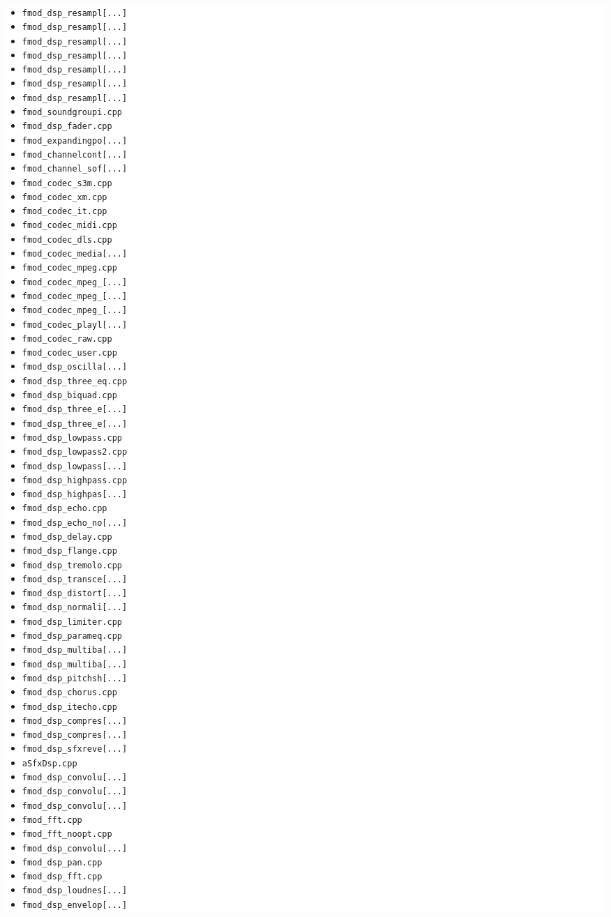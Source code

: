 - `fmod_dsp_resampl[...]`
- `fmod_dsp_resampl[...]`
- `fmod_dsp_resampl[...]`
- `fmod_dsp_resampl[...]`
- `fmod_dsp_resampl[...]`
- `fmod_dsp_resampl[...]`
- `fmod_dsp_resampl[...]`
- `fmod_soundgroupi.cpp`
- `fmod_dsp_fader.cpp`
- `fmod_expandingpo[...]`
- `fmod_channelcont[...]`
- `fmod_channel_sof[...]`
- `fmod_codec_s3m.cpp`
- `fmod_codec_xm.cpp`
- `fmod_codec_it.cpp`
- `fmod_codec_midi.cpp`
- `fmod_codec_dls.cpp`
- `fmod_codec_media[...]`
- `fmod_codec_mpeg.cpp`
- `fmod_codec_mpeg_[...]`
- `fmod_codec_mpeg_[...]`
- `fmod_codec_mpeg_[...]`
- `fmod_codec_playl[...]`
- `fmod_codec_raw.cpp`
- `fmod_codec_user.cpp`
- `fmod_dsp_oscilla[...]`
- `fmod_dsp_three_eq.cpp`
- `fmod_dsp_biquad.cpp`
- `fmod_dsp_three_e[...]`
- `fmod_dsp_three_e[...]`
- `fmod_dsp_lowpass.cpp`
- `fmod_dsp_lowpass2.cpp`
- `fmod_dsp_lowpass[...]`
- `fmod_dsp_highpass.cpp`
- `fmod_dsp_highpas[...]`
- `fmod_dsp_echo.cpp`
- `fmod_dsp_echo_no[...]`
- `fmod_dsp_delay.cpp`
- `fmod_dsp_flange.cpp`
- `fmod_dsp_tremolo.cpp`
- `fmod_dsp_transce[...]`
- `fmod_dsp_distort[...]`
- `fmod_dsp_normali[...]`
- `fmod_dsp_limiter.cpp`
- `fmod_dsp_parameq.cpp`
- `fmod_dsp_multiba[...]`
- `fmod_dsp_multiba[...]`
- `fmod_dsp_pitchsh[...]`
- `fmod_dsp_chorus.cpp`
- `fmod_dsp_itecho.cpp`
- `fmod_dsp_compres[...]`
- `fmod_dsp_compres[...]`
- `fmod_dsp_sfxreve[...]`
- `aSfxDsp.cpp`
- `fmod_dsp_convolu[...]`
- `fmod_dsp_convolu[...]`
- `fmod_dsp_convolu[...]`
- `fmod_fft.cpp`
- `fmod_fft_noopt.cpp`
- `fmod_dsp_convolu[...]`
- `fmod_dsp_pan.cpp`
- `fmod_dsp_fft.cpp`
- `fmod_dsp_loudnes[...]`
- `fmod_dsp_envelop[...]`